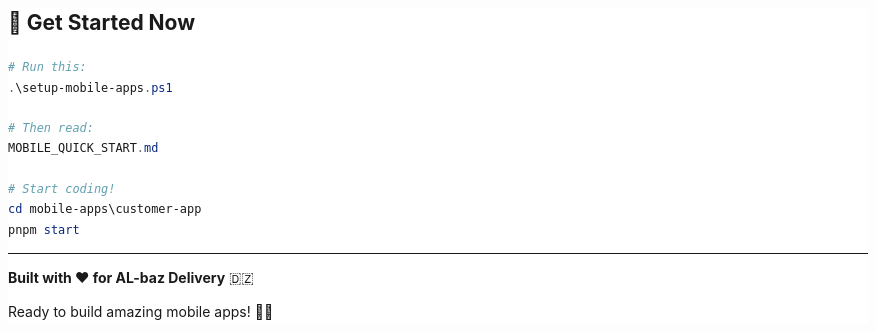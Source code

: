 
## 🚀 **Get Started Now**

```powershell
# Run this:
.\setup-mobile-apps.ps1

# Then read:
MOBILE_QUICK_START.md

# Start coding!
cd mobile-apps\customer-app
pnpm start
```

---

**Built with ❤️ for AL-baz Delivery** 🇩🇿

Ready to build amazing mobile apps! 📱🚀
